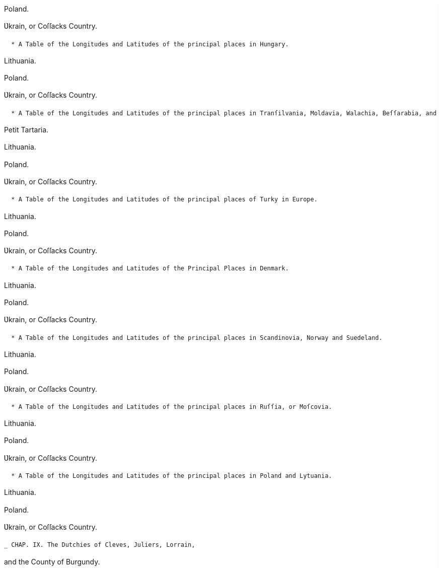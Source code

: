 Poland.

Ʋkrain, or Coſſacks Country.

      * A Table of the Longitudes and Latitudes of the principal places in Hungary.

Lithuania.

Poland.

Ʋkrain, or Coſſacks Country.

      * A Table of the Longitudes and Latitudes of the principal places in Tranſilvania, Moldavia, Walachia, Beſſarabia, and
Petit Tartaria.

Lithuania.

Poland.

Ʋkrain, or Coſſacks Country.

      * A Table of the Longitudes and Latitudes of the principal places of Turky in Europe.

Lithuania.

Poland.

Ʋkrain, or Coſſacks Country.

      * A Table of the Longitudes and Latitudes of the Principal Places in Denmark.

Lithuania.

Poland.

Ʋkrain, or Coſſacks Country.

      * A Table of the Longitudes and Latitudes of the principal places in Scandinovia, Norway and Suedeland.

Lithuania.

Poland.

Ʋkrain, or Coſſacks Country.

      * A Table of the Longitudes and Latitudes of the principal places in Ruſſia, or Moſcovia.

Lithuania.

Poland.

Ʋkrain, or Coſſacks Country.

      * A Table of the Longitudes and Latitudes of the principal places in Poland and Lytuania.

Lithuania.

Poland.

Ʋkrain, or Coſſacks Country.

    _ CHAP. IX. The Dutchies of Cleves, Juliers, Lorrain,
and the County of Burgundy.
